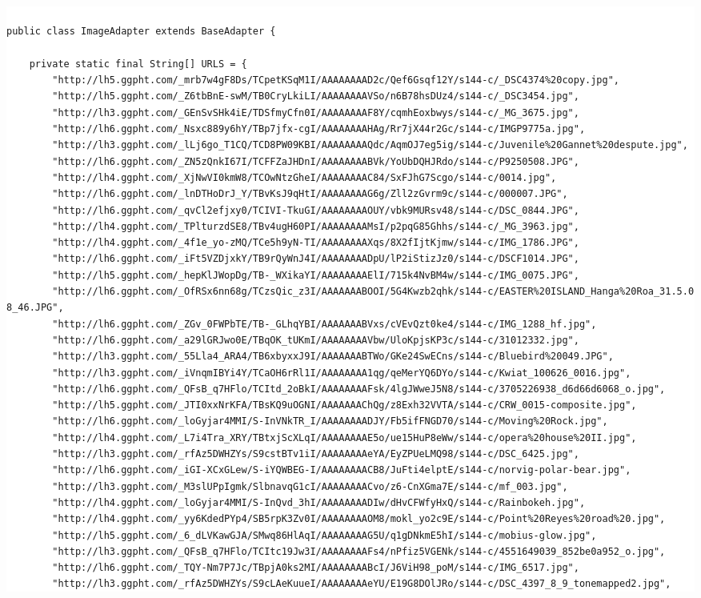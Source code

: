 ```

public class ImageAdapter extends BaseAdapter {

    private static final String[] URLS = {
        "http://lh5.ggpht.com/_mrb7w4gF8Ds/TCpetKSqM1I/AAAAAAAAD2c/Qef6Gsqf12Y/s144-c/_DSC4374%20copy.jpg",
        "http://lh5.ggpht.com/_Z6tbBnE-swM/TB0CryLkiLI/AAAAAAAAVSo/n6B78hsDUz4/s144-c/_DSC3454.jpg",
        "http://lh3.ggpht.com/_GEnSvSHk4iE/TDSfmyCfn0I/AAAAAAAAF8Y/cqmhEoxbwys/s144-c/_MG_3675.jpg",
        "http://lh6.ggpht.com/_Nsxc889y6hY/TBp7jfx-cgI/AAAAAAAAHAg/Rr7jX44r2Gc/s144-c/IMGP9775a.jpg",
        "http://lh3.ggpht.com/_lLj6go_T1CQ/TCD8PW09KBI/AAAAAAAAQdc/AqmOJ7eg5ig/s144-c/Juvenile%20Gannet%20despute.jpg",
        "http://lh6.ggpht.com/_ZN5zQnkI67I/TCFFZaJHDnI/AAAAAAAABVk/YoUbDQHJRdo/s144-c/P9250508.JPG",
        "http://lh4.ggpht.com/_XjNwVI0kmW8/TCOwNtzGheI/AAAAAAAAC84/SxFJhG7Scgo/s144-c/0014.jpg",
        "http://lh6.ggpht.com/_lnDTHoDrJ_Y/TBvKsJ9qHtI/AAAAAAAAG6g/Zll2zGvrm9c/s144-c/000007.JPG",
        "http://lh6.ggpht.com/_qvCl2efjxy0/TCIVI-TkuGI/AAAAAAAAOUY/vbk9MURsv48/s144-c/DSC_0844.JPG",
        "http://lh4.ggpht.com/_TPlturzdSE8/TBv4ugH60PI/AAAAAAAAMsI/p2pqG85Ghhs/s144-c/_MG_3963.jpg",
        "http://lh4.ggpht.com/_4f1e_yo-zMQ/TCe5h9yN-TI/AAAAAAAAXqs/8X2fIjtKjmw/s144-c/IMG_1786.JPG",
        "http://lh6.ggpht.com/_iFt5VZDjxkY/TB9rQyWnJ4I/AAAAAAAADpU/lP2iStizJz0/s144-c/DSCF1014.JPG",
        "http://lh5.ggpht.com/_hepKlJWopDg/TB-_WXikaYI/AAAAAAAAElI/715k4NvBM4w/s144-c/IMG_0075.JPG",
        "http://lh6.ggpht.com/_OfRSx6nn68g/TCzsQic_z3I/AAAAAAABOOI/5G4Kwzb2qhk/s144-c/EASTER%20ISLAND_Hanga%20Roa_31.5.08_46.JPG",
        "http://lh6.ggpht.com/_ZGv_0FWPbTE/TB-_GLhqYBI/AAAAAAABVxs/cVEvQzt0ke4/s144-c/IMG_1288_hf.jpg",
        "http://lh6.ggpht.com/_a29lGRJwo0E/TBqOK_tUKmI/AAAAAAAAVbw/UloKpjsKP3c/s144-c/31012332.jpg",
        "http://lh3.ggpht.com/_55Lla4_ARA4/TB6xbyxxJ9I/AAAAAAABTWo/GKe24SwECns/s144-c/Bluebird%20049.JPG",
        "http://lh3.ggpht.com/_iVnqmIBYi4Y/TCaOH6rRl1I/AAAAAAAA1qg/qeMerYQ6DYo/s144-c/Kwiat_100626_0016.jpg",
        "http://lh6.ggpht.com/_QFsB_q7HFlo/TCItd_2oBkI/AAAAAAAAFsk/4lgJWweJ5N8/s144-c/3705226938_d6d66d6068_o.jpg",
        "http://lh5.ggpht.com/_JTI0xxNrKFA/TBsKQ9uOGNI/AAAAAAAChQg/z8Exh32VVTA/s144-c/CRW_0015-composite.jpg",
        "http://lh6.ggpht.com/_loGyjar4MMI/S-InVNkTR_I/AAAAAAAADJY/Fb5ifFNGD70/s144-c/Moving%20Rock.jpg",
        "http://lh4.ggpht.com/_L7i4Tra_XRY/TBtxjScXLqI/AAAAAAAAE5o/ue15HuP8eWw/s144-c/opera%20house%20II.jpg",
        "http://lh3.ggpht.com/_rfAz5DWHZYs/S9cstBTv1iI/AAAAAAAAeYA/EyZPUeLMQ98/s144-c/DSC_6425.jpg",
        "http://lh6.ggpht.com/_iGI-XCxGLew/S-iYQWBEG-I/AAAAAAAACB8/JuFti4elptE/s144-c/norvig-polar-bear.jpg",
        "http://lh3.ggpht.com/_M3slUPpIgmk/SlbnavqG1cI/AAAAAAAACvo/z6-CnXGma7E/s144-c/mf_003.jpg",
        "http://lh4.ggpht.com/_loGyjar4MMI/S-InQvd_3hI/AAAAAAAADIw/dHvCFWfyHxQ/s144-c/Rainbokeh.jpg",
        "http://lh4.ggpht.com/_yy6KdedPYp4/SB5rpK3Zv0I/AAAAAAAAOM8/mokl_yo2c9E/s144-c/Point%20Reyes%20road%20.jpg",
        "http://lh5.ggpht.com/_6_dLVKawGJA/SMwq86HlAqI/AAAAAAAAG5U/q1gDNkmE5hI/s144-c/mobius-glow.jpg",
        "http://lh3.ggpht.com/_QFsB_q7HFlo/TCItc19Jw3I/AAAAAAAAFs4/nPfiz5VGENk/s144-c/4551649039_852be0a952_o.jpg",
        "http://lh6.ggpht.com/_TQY-Nm7P7Jc/TBpjA0ks2MI/AAAAAAAABcI/J6ViH98_poM/s144-c/IMG_6517.jpg",
        "http://lh3.ggpht.com/_rfAz5DWHZYs/S9cLAeKuueI/AAAAAAAAeYU/E19G8DOlJRo/s144-c/DSC_4397_8_9_tonemapped2.jpg",
```